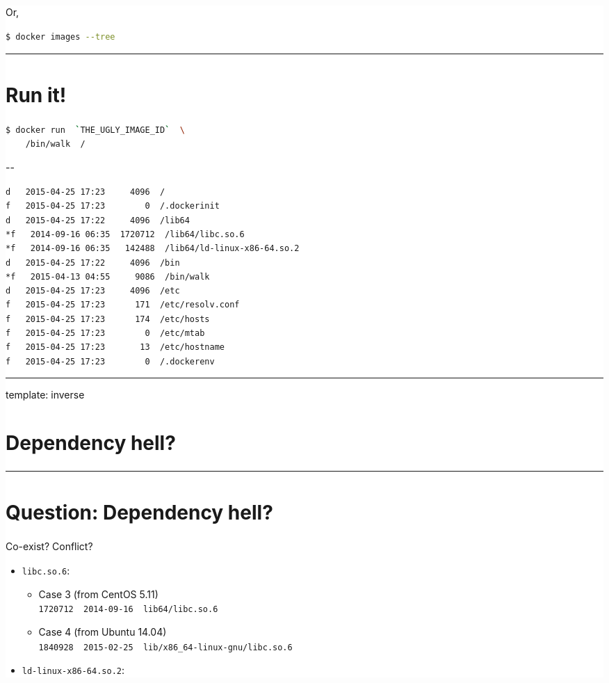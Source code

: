 Or,

```bash
$ docker images --tree
```

---

# Run it!

```bash
$ docker run  `THE_UGLY_IMAGE_ID`  \
    /bin/walk  /
```

--

```
d   2015-04-25 17:23     4096  /
f   2015-04-25 17:23        0  /.dockerinit
d   2015-04-25 17:22     4096  /lib64
*f   2014-09-16 06:35  1720712  /lib64/libc.so.6
*f   2014-09-16 06:35   142488  /lib64/ld-linux-x86-64.so.2
d   2015-04-25 17:22     4096  /bin
*f   2015-04-13 04:55     9086  /bin/walk
d   2015-04-25 17:23     4096  /etc
f   2015-04-25 17:23      171  /etc/resolv.conf
f   2015-04-25 17:23      174  /etc/hosts
f   2015-04-25 17:23        0  /etc/mtab
f   2015-04-25 17:23       13  /etc/hostname
f   2015-04-25 17:23        0  /.dockerenv
```

---

template: inverse

# Dependency hell?

---

# Question: Dependency hell?

Co-exist? Conflict?

- `libc.so.6`:

  - Case 3 (from CentOS 5.11) <br/>
    `1720712  2014-09-16  lib64/libc.so.6`

  - Case 4 (from Ubuntu 14.04) <br/>
    `1840928  2015-02-25  lib/x86_64-linux-gnu/libc.so.6`

- `ld-linux-x86-64.so.2`:
